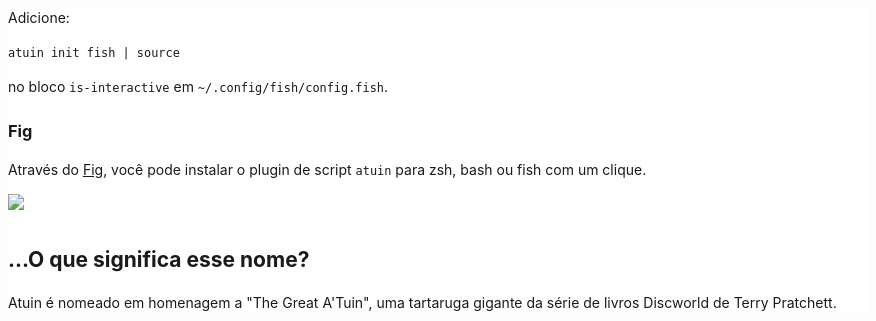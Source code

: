 Adicione:

```
atuin init fish | source
```

no bloco `is-interactive` em `~/.config/fish/config.fish`.

### Fig

Através do [Fig](https://fig.io), você pode instalar o plugin de script `atuin` para zsh, bash ou fish com um clique.

<a href="https://fig.io/plugins/other/atuin" target="_blank"><img src="https://fig.io/badges/install-with-fig.svg" /></a>

## ...O que significa esse nome?

Atuin é nomeado em homenagem a "The Great A'Tuin", uma tartaruga gigante da série de livros Discworld de Terry Pratchett.

[English]: ../../README.md
[Português (Brasil)]: ./README.md
